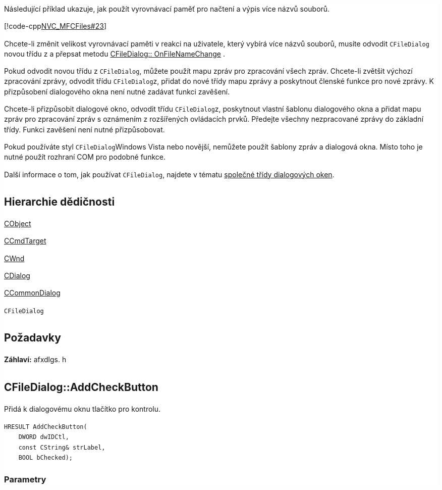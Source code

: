 Následující příklad ukazuje, jak použít vyrovnávací paměť pro načtení a výpis více názvů souborů.

[!code-cpp[NVC_MFCFiles#23](../../atl-mfc-shared/reference/codesnippet/cpp/cfiledialog-class_1.cpp)]

Chcete-li změnit velikost vyrovnávací paměti v reakci na uživatele, který vybírá více názvů souborů, musíte odvodit `CFileDialog` novou třídu z a přepsat metodu [CFileDialog:: OnFileNameChange](#onfilenamechange) .

Pokud odvodit novou třídu z `CFileDialog`, můžete použít mapu zpráv pro zpracování všech zpráv. Chcete-li zvětšit výchozí zpracování zprávy, odvodit třídu `CFileDialog`z, přidat do nové třídy mapu zprávy a poskytnout členské funkce pro nové zprávy. K přizpůsobení dialogového okna není nutné zadávat funkci zavěšení.

Chcete-li přizpůsobit dialogové okno, odvodit třídu `CFileDialog`z, poskytnout vlastní šablonu dialogového okna a přidat mapu zpráv pro zpracování zpráv s oznámením z rozšířených ovládacích prvků. Předejte všechny nezpracované zprávy do základní třídy. Funkci zavěšení není nutné přizpůsobovat.

Pokud používáte styl `CFileDialog`Windows Vista nebo novější, nemůžete použít šablony zpráv a dialogová okna. Místo toho je nutné použít rozhraní COM pro podobné funkce.

Další informace o tom, jak používat `CFileDialog`, najdete v tématu [společné třídy dialogových oken](../../mfc/common-dialog-classes.md).

## <a name="inheritance-hierarchy"></a>Hierarchie dědičnosti

[CObject](../../mfc/reference/cobject-class.md)

[CCmdTarget](../../mfc/reference/ccmdtarget-class.md)

[CWnd](../../mfc/reference/cwnd-class.md)

[CDialog](../../mfc/reference/cdialog-class.md)

[CCommonDialog](../../mfc/reference/ccommondialog-class.md)

`CFileDialog`

## <a name="requirements"></a>Požadavky

**Záhlaví:** afxdlgs. h

##  <a name="addcheckbutton"></a>CFileDialog::AddCheckButton

Přidá k dialogovému oknu tlačítko pro kontrolu.

```
HRESULT AddCheckButton(
    DWORD dwIDCtl,
    const CString& strLabel,
    BOOL bChecked);
```

### <a name="parameters"></a>Parametry
